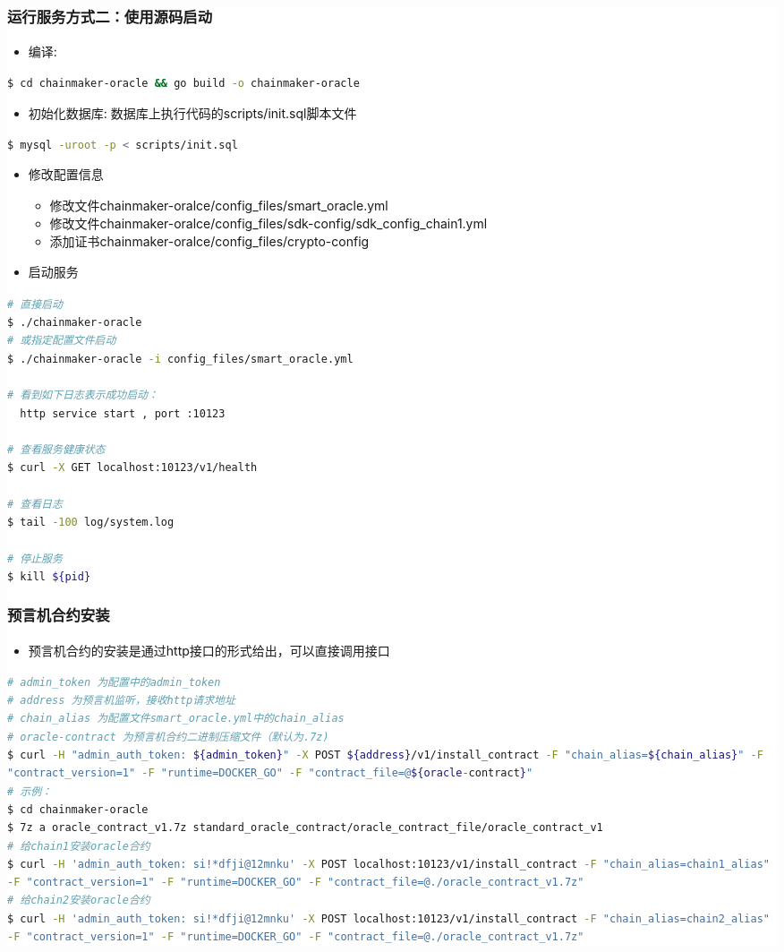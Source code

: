 
### 运行服务方式二：使用源码启动
- 编译:
```bash
$ cd chainmaker-oracle && go build -o chainmaker-oracle
```

- 初始化数据库: 数据库上执行代码的scripts/init.sql脚本文件
```bash
$ mysql -uroot -p < scripts/init.sql 
```
- 修改配置信息
	- 修改文件chainmaker-oralce/config_files/smart_oracle.yml
	- 修改文件chainmaker-oralce/config_files/sdk-config/sdk_config_chain1.yml
	- 添加证书chainmaker-oralce/config_files/crypto-config 


- 启动服务  

```bash
# 直接启动
$ ./chainmaker-oracle 
# 或指定配置文件启动
$ ./chainmaker-oracle -i config_files/smart_oracle.yml 

# 看到如下日志表示成功启动：
  http service start , port :10123
  
# 查看服务健康状态
$ curl -X GET localhost:10123/v1/health

# 查看日志  
$ tail -100 log/system.log 

# 停止服务
$ kill ${pid}
```



### 预言机合约安装
- 预言机合约的安装是通过http接口的形式给出，可以直接调用接口   

```bash   
# admin_token 为配置中的admin_token
# address 为预言机监听，接收http请求地址
# chain_alias 为配置文件smart_oracle.yml中的chain_alias
# oracle-contract 为预言机合约二进制压缩文件（默认为.7z)
$ curl -H "admin_auth_token: ${admin_token}" -X POST ${address}/v1/install_contract -F "chain_alias=${chain_alias}" -F "contract_version=1" -F "runtime=DOCKER_GO" -F "contract_file=@${oracle-contract}"
# 示例：
$ cd chainmaker-oracle 
$ 7z a oracle_contract_v1.7z standard_oracle_contract/oracle_contract_file/oracle_contract_v1
# 给chain1安装oracle合约
$ curl -H 'admin_auth_token: si!*dfji@12mnku' -X POST localhost:10123/v1/install_contract -F "chain_alias=chain1_alias" -F "contract_version=1" -F "runtime=DOCKER_GO" -F "contract_file=@./oracle_contract_v1.7z"
# 给chain2安装oracle合约
$ curl -H 'admin_auth_token: si!*dfji@12mnku' -X POST localhost:10123/v1/install_contract -F "chain_alias=chain2_alias" -F "contract_version=1" -F "runtime=DOCKER_GO" -F "contract_file=@./oracle_contract_v1.7z"

```

